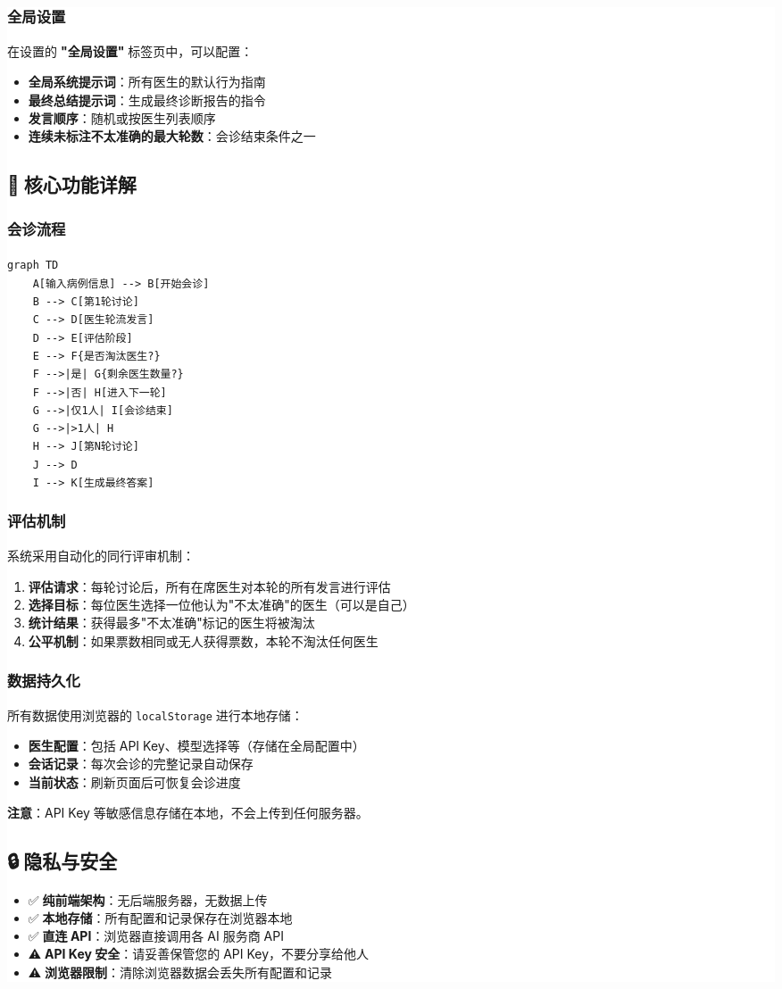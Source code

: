 ### 全局设置

在设置的 **"全局设置"** 标签页中，可以配置：

- **全局系统提示词**：所有医生的默认行为指南
- **最终总结提示词**：生成最终诊断报告的指令
- **发言顺序**：随机或按医生列表顺序
- **连续未标注不太准确的最大轮数**：会诊结束条件之一

## 🎯 核心功能详解

### 会诊流程

```mermaid
graph TD
    A[输入病例信息] --> B[开始会诊]
    B --> C[第1轮讨论]
    C --> D[医生轮流发言]
    D --> E[评估阶段]
    E --> F{是否淘汰医生?}
    F -->|是| G{剩余医生数量?}
    F -->|否| H[进入下一轮]
    G -->|仅1人| I[会诊结束]
    G -->|>1人| H
    H --> J[第N轮讨论]
    J --> D
    I --> K[生成最终答案]
```

### 评估机制

系统采用自动化的同行评审机制：

1. **评估请求**：每轮讨论后，所有在席医生对本轮的所有发言进行评估
2. **选择目标**：每位医生选择一位他认为"不太准确"的医生（可以是自己）
3. **统计结果**：获得最多"不太准确"标记的医生将被淘汰
4. **公平机制**：如果票数相同或无人获得票数，本轮不淘汰任何医生

### 数据持久化

所有数据使用浏览器的 `localStorage` 进行本地存储：

- **医生配置**：包括 API Key、模型选择等（存储在全局配置中）
- **会话记录**：每次会诊的完整记录自动保存
- **当前状态**：刷新页面后可恢复会诊进度

**注意**：API Key 等敏感信息存储在本地，不会上传到任何服务器。

## 🔒 隐私与安全

- ✅ **纯前端架构**：无后端服务器，无数据上传
- ✅ **本地存储**：所有配置和记录保存在浏览器本地
- ✅ **直连 API**：浏览器直接调用各 AI 服务商 API
- ⚠️ **API Key 安全**：请妥善保管您的 API Key，不要分享给他人
- ⚠️ **浏览器限制**：清除浏览器数据会丢失所有配置和记录
